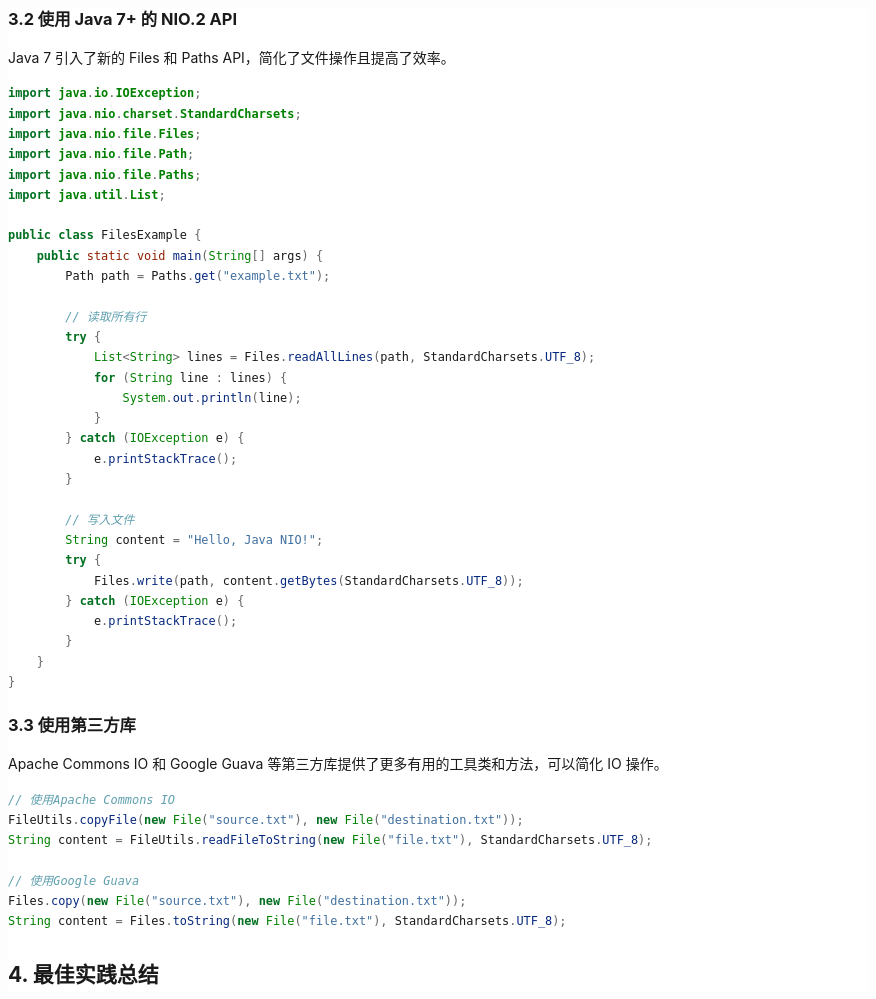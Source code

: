 ### 3.2 使用 Java 7+ 的 NIO.2 API

Java 7 引入了新的 Files 和 Paths API，简化了文件操作且提高了效率。

```java
import java.io.IOException;
import java.nio.charset.StandardCharsets;
import java.nio.file.Files;
import java.nio.file.Path;
import java.nio.file.Paths;
import java.util.List;

public class FilesExample {
    public static void main(String[] args) {
        Path path = Paths.get("example.txt");

        // 读取所有行
        try {
            List<String> lines = Files.readAllLines(path, StandardCharsets.UTF_8);
            for (String line : lines) {
                System.out.println(line);
            }
        } catch (IOException e) {
            e.printStackTrace();
        }

        // 写入文件
        String content = "Hello, Java NIO!";
        try {
            Files.write(path, content.getBytes(StandardCharsets.UTF_8));
        } catch (IOException e) {
            e.printStackTrace();
        }
    }
}
```

### 3.3 使用第三方库

Apache Commons IO 和 Google Guava 等第三方库提供了更多有用的工具类和方法，可以简化 IO 操作。

```java
// 使用Apache Commons IO
FileUtils.copyFile(new File("source.txt"), new File("destination.txt"));
String content = FileUtils.readFileToString(new File("file.txt"), StandardCharsets.UTF_8);

// 使用Google Guava
Files.copy(new File("source.txt"), new File("destination.txt"));
String content = Files.toString(new File("file.txt"), StandardCharsets.UTF_8);
```

## 4. 最佳实践总结
